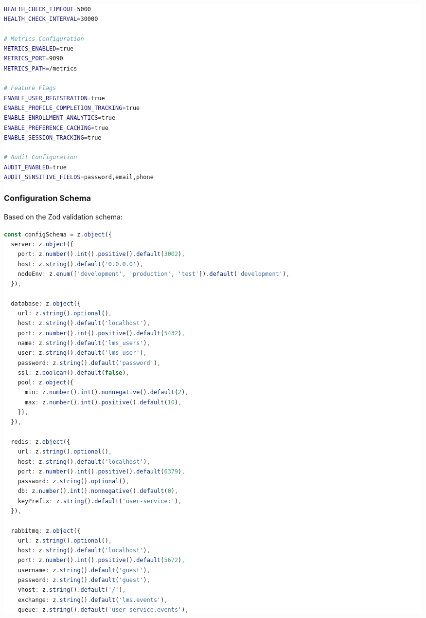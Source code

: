 ```bash
HEALTH_CHECK_TIMEOUT=5000
HEALTH_CHECK_INTERVAL=30000

# Metrics Configuration
METRICS_ENABLED=true
METRICS_PORT=9090
METRICS_PATH=/metrics

# Feature Flags
ENABLE_USER_REGISTRATION=true
ENABLE_PROFILE_COMPLETION_TRACKING=true
ENABLE_ENROLLMENT_ANALYTICS=true
ENABLE_PREFERENCE_CACHING=true
ENABLE_SESSION_TRACKING=true

# Audit Configuration
AUDIT_ENABLED=true
AUDIT_SENSITIVE_FIELDS=password,email,phone
```

### **Configuration Schema**
Based on the Zod validation schema:

```typescript
const configSchema = z.object({
  server: z.object({
    port: z.number().int().positive().default(3002),
    host: z.string().default('0.0.0.0'),
    nodeEnv: z.enum(['development', 'production', 'test']).default('development'),
  }),

  database: z.object({
    url: z.string().optional(),
    host: z.string().default('localhost'),
    port: z.number().int().positive().default(5432),
    name: z.string().default('lms_users'),
    user: z.string().default('lms_user'),
    password: z.string().default('password'),
    ssl: z.boolean().default(false),
    pool: z.object({
      min: z.number().int().nonnegative().default(2),
      max: z.number().int().positive().default(10),
    }),
  }),

  redis: z.object({
    url: z.string().optional(),
    host: z.string().default('localhost'),
    port: z.number().int().positive().default(6379),
    password: z.string().optional(),
    db: z.number().int().nonnegative().default(0),
    keyPrefix: z.string().default('user-service:'),
  }),

  rabbitmq: z.object({
    url: z.string().optional(),
    host: z.string().default('localhost'),
    port: z.number().int().positive().default(5672),
    username: z.string().default('guest'),
    password: z.string().default('guest'),
    vhost: z.string().default('/'),
    exchange: z.string().default('lms.events'),
    queue: z.string().default('user-service.events'),
```